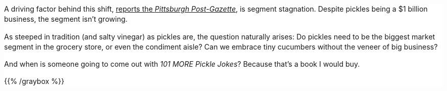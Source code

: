 A driving factor behind this shift, [reports the *Pittsburgh Post-Gazette*](http://www.post-gazette.com/business/pittsburgh-company-news/2016/07/13/New-Heinz-pickles-target-younger-audience/stories/201607130071), is segment stagnation. Despite pickles being a $1 billion business, the segment isn’t growing. 

As steeped in tradition (and salty vinegar) as pickles are, the question naturally arises: Do pickles need to be the biggest market segment in the grocery store, or even the condiment aisle? Can we embrace tiny cucumbers without the veneer of big business?

And when is someone going to come out with *101 MORE Pickle Jokes*? Because that’s a book I would buy.

{{% /graybox %}}
